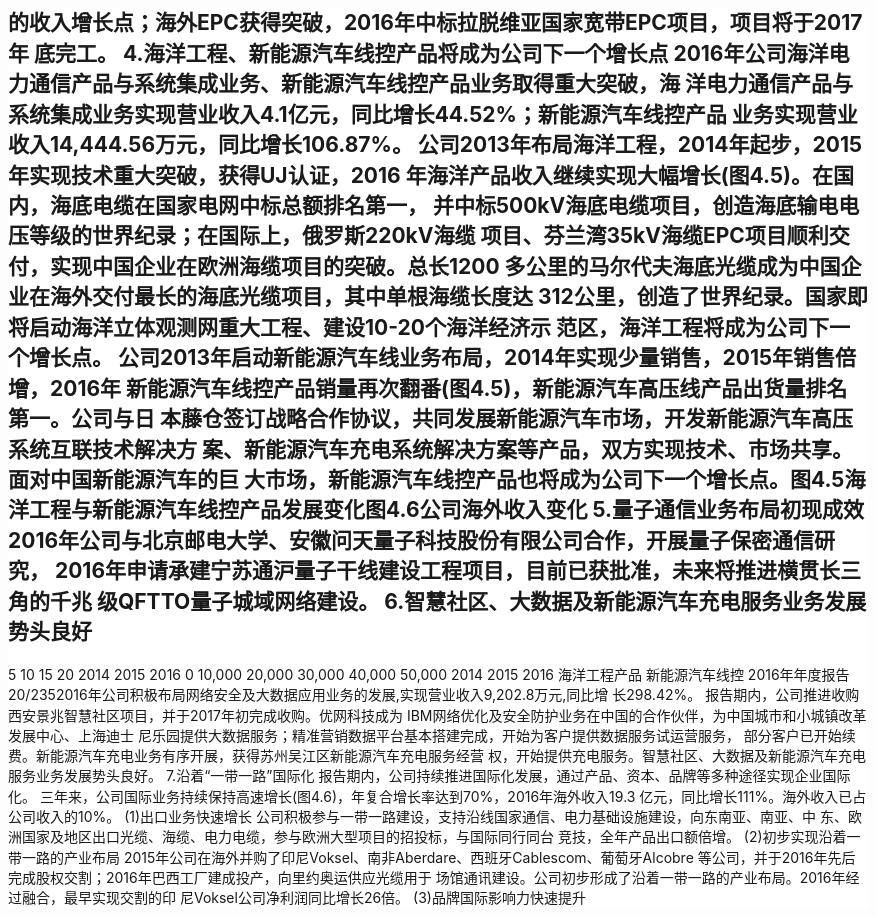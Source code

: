的收入增长点；海外EPC获得突破，2016年中标拉脱维亚国家宽带EPC项目，项目将于2017年
底完工。
4.海洋工程、新能源汽车线控产品将成为公司下一个增长点
2016年公司海洋电力通信产品与系统集成业务、新能源汽车线控产品业务取得重大突破，海
洋电力通信产品与系统集成业务实现营业收入4.1亿元，同比增长44.52%；新能源汽车线控产品
业务实现营业收入14,444.56万元，同比增长106.87%。
公司2013年布局海洋工程，2014年起步，2015年实现技术重大突破，获得UJ认证，2016
年海洋产品收入继续实现大幅增长(图4.5)。在国内，海底电缆在国家电网中标总额排名第一，
并中标500kV海底电缆项目，创造海底输电电压等级的世界纪录；在国际上，俄罗斯220kV海缆
项目、芬兰湾35kV海缆EPC项目顺利交付，实现中国企业在欧洲海缆项目的突破。总长1200
多公里的马尔代夫海底光缆成为中国企业在海外交付最长的海底光缆项目，其中单根海缆长度达
312公里，创造了世界纪录。国家即将启动海洋立体观测网重大工程、建设10-20个海洋经济示
范区，海洋工程将成为公司下一个增长点。
公司2013年启动新能源汽车线业务布局，2014年实现少量销售，2015年销售倍增，2016年
新能源汽车线控产品销量再次翻番(图4.5)，新能源汽车高压线产品出货量排名第一。公司与日
本藤仓签订战略合作协议，共同发展新能源汽车市场，开发新能源汽车高压系统互联技术解决方
案、新能源汽车充电系统解决方案等产品，双方实现技术、市场共享。面对中国新能源汽车的巨
大市场，新能源汽车线控产品也将成为公司下一个增长点。图4.5海洋工程与新能源汽车线控产品发展变化图4.6公司海外收入变化
5.量子通信业务布局初现成效
2016年公司与北京邮电大学、安徽问天量子科技股份有限公司合作，开展量子保密通信研究，
2016年申请承建宁苏通沪量子干线建设工程项目，目前已获批准，未来将推进横贯长三角的千兆
级QFTTO量子城域网络建设。
6.智慧社区、大数据及新能源汽车充电服务业务发展势头良好
-
5
10
15
20
2014
2015
2016
0
10,000
20,000
30,000
40,000
50,000
2014
2015
2016
海洋工程产品
新能源汽车线控
2016年年度报告
20/2352016年公司积极布局网络安全及大数据应用业务的发展,实现营业收入9,202.8万元,同比增
长298.42%。
报告期内，公司推进收购西安景兆智慧社区项目，并于2017年初完成收购。优网科技成为
IBM网络优化及安全防护业务在中国的合作伙伴，为中国城市和小城镇改革发展中心、上海迪士
尼乐园提供大数据服务；精准营销数据平台基本搭建完成，开始为客户提供数据服务试运营服务，
部分客户已开始续费。新能源汽车充电业务有序开展，获得苏州吴江区新能源汽车充电服务经营
权，开始提供充电服务。智慧社区、大数据及新能源汽车充电服务业务发展势头良好。
7.沿着“一带一路”国际化
报告期内，公司持续推进国际化发展，通过产品、资本、品牌等多种途径实现企业国际化。
三年来，公司国际业务持续保持高速增长(图4.6)，年复合增长率达到70%，2016年海外收入19.3
亿元，同比增长111%。海外收入已占公司收入的10%。
(1)出口业务快速增长
公司积极参与一带一路建设，支持沿线国家通信、电力基础设施建设，向东南亚、南亚、中
东、欧洲国家及地区出口光缆、海缆、电力电缆，参与欧洲大型项目的招投标，与国际同行同台
竞技，全年产品出口额倍增。
(2)初步实现沿着一带一路的产业布局
2015年公司在海外并购了印尼Voksel、南非Aberdare、西班牙Cablescom、葡萄牙Alcobre
等公司，并于2016年先后完成股权交割；2016年巴西工厂建成投产，向里约奥运供应光缆用于
场馆通讯建设。公司初步形成了沿着一带一路的产业布局。2016年经过融合，最早实现交割的印
尼Voksel公司净利润同比增长26倍。
(3)品牌国际影响力快速提升
